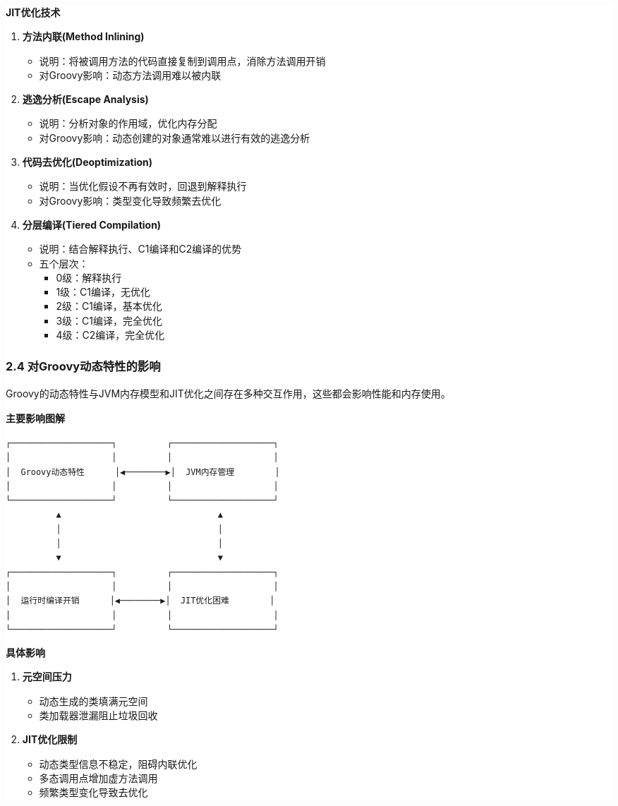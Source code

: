 **JIT优化技术**

1. **方法内联(Method Inlining)**
   - 说明：将被调用方法的代码直接复制到调用点，消除方法调用开销
   - 对Groovy影响：动态方法调用难以被内联

2. **逃逸分析(Escape Analysis)**
   - 说明：分析对象的作用域，优化内存分配
   - 对Groovy影响：动态创建的对象通常难以进行有效的逃逸分析

3. **代码去优化(Deoptimization)**
   - 说明：当优化假设不再有效时，回退到解释执行
   - 对Groovy影响：类型变化导致频繁去优化

4. **分层编译(Tiered Compilation)**
   - 说明：结合解释执行、C1编译和C2编译的优势
   - 五个层次：
     - 0级：解释执行
     - 1级：C1编译，无优化
     - 2级：C1编译，基本优化
     - 3级：C1编译，完全优化
     - 4级：C2编译，完全优化

### 2.4 对Groovy动态特性的影响

Groovy的动态特性与JVM内存模型和JIT优化之间存在多种交互作用，这些都会影响性能和内存使用。

**主要影响图解**

```
┌────────────────────┐          ┌────────────────────┐
│                    │          │                    │
│  Groovy动态特性      │◀────────▶│  JVM内存管理        │
│                    │          │                    │
└────────────────────┘          └────────────────────┘
          ▲                               ▲
          │                               │
          │                               │
          ▼                               ▼
┌────────────────────┐          ┌────────────────────┐
│                    │          │                    │
│  运行时编译开销      │◀────────▶│  JIT优化困难        │
│                    │          │                    │
└────────────────────┘          └────────────────────┘
```

**具体影响**

1. **元空间压力**
   - 动态生成的类填满元空间
   - 类加载器泄漏阻止垃圾回收

2. **JIT优化限制**
   - 动态类型信息不稳定，阻碍内联优化
   - 多态调用点增加虚方法调用
   - 频繁类型变化导致去优化
